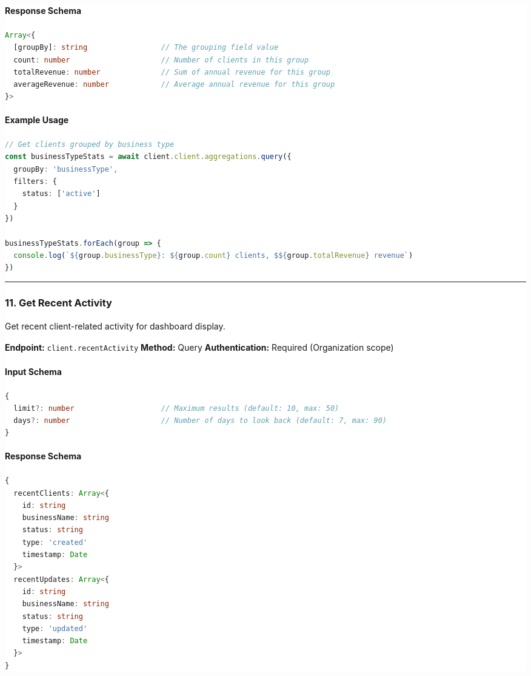 #### Response Schema

```typescript
Array<{
  [groupBy]: string                 // The grouping field value
  count: number                     // Number of clients in this group
  totalRevenue: number              // Sum of annual revenue for this group
  averageRevenue: number            // Average annual revenue for this group
}>
```

#### Example Usage

```typescript
// Get clients grouped by business type
const businessTypeStats = await client.client.aggregations.query({
  groupBy: 'businessType',
  filters: {
    status: ['active']
  }
})

businessTypeStats.forEach(group => {
  console.log(`${group.businessType}: ${group.count} clients, $${group.totalRevenue} revenue`)
})
```

---

### 11. Get Recent Activity

Get recent client-related activity for dashboard display.

**Endpoint:** `client.recentActivity`
**Method:** Query
**Authentication:** Required (Organization scope)

#### Input Schema

```typescript
{
  limit?: number                    // Maximum results (default: 10, max: 50)
  days?: number                     // Number of days to look back (default: 7, max: 90)
}
```

#### Response Schema

```typescript
{
  recentClients: Array<{
    id: string
    businessName: string
    status: string
    type: 'created'
    timestamp: Date
  }>
  recentUpdates: Array<{
    id: string
    businessName: string
    status: string
    type: 'updated'
    timestamp: Date
  }>
}
```
